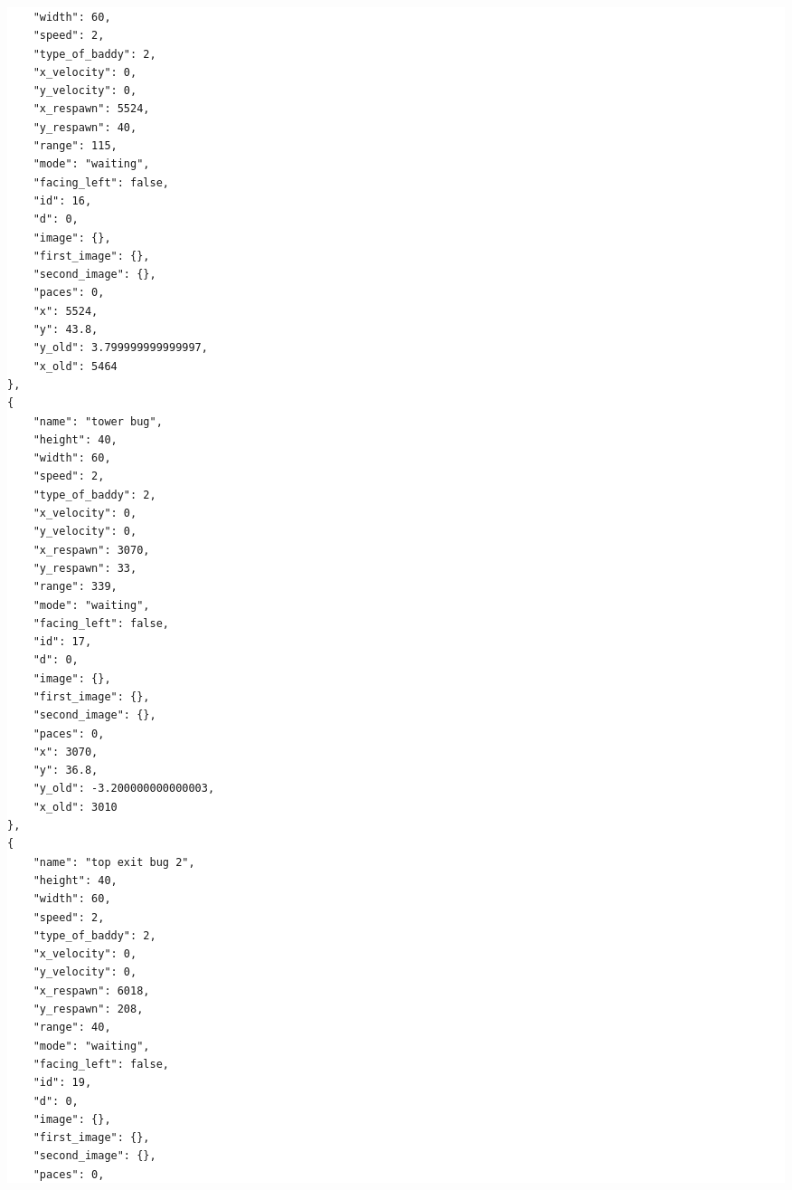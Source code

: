        "width": 60,
        "speed": 2,
        "type_of_baddy": 2,
        "x_velocity": 0,
        "y_velocity": 0,
        "x_respawn": 5524,
        "y_respawn": 40,
        "range": 115,
        "mode": "waiting",
        "facing_left": false,
        "id": 16,
        "d": 0,
        "image": {},
        "first_image": {},
        "second_image": {},
        "paces": 0,
        "x": 5524,
        "y": 43.8,
        "y_old": 3.799999999999997,
        "x_old": 5464
    },
    {
        "name": "tower bug",
        "height": 40,
        "width": 60,
        "speed": 2,
        "type_of_baddy": 2,
        "x_velocity": 0,
        "y_velocity": 0,
        "x_respawn": 3070,
        "y_respawn": 33,
        "range": 339,
        "mode": "waiting",
        "facing_left": false,
        "id": 17,
        "d": 0,
        "image": {},
        "first_image": {},
        "second_image": {},
        "paces": 0,
        "x": 3070,
        "y": 36.8,
        "y_old": -3.200000000000003,
        "x_old": 3010
    },
    {
        "name": "top exit bug 2",
        "height": 40,
        "width": 60,
        "speed": 2,
        "type_of_baddy": 2,
        "x_velocity": 0,
        "y_velocity": 0,
        "x_respawn": 6018,
        "y_respawn": 208,
        "range": 40,
        "mode": "waiting",
        "facing_left": false,
        "id": 19,
        "d": 0,
        "image": {},
        "first_image": {},
        "second_image": {},
        "paces": 0,